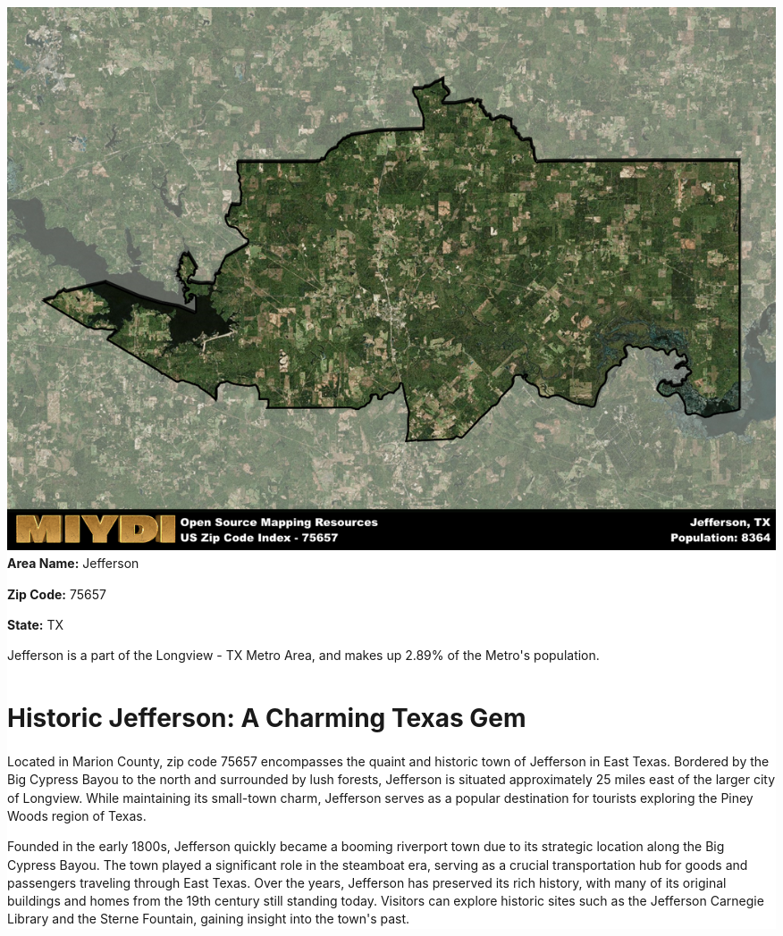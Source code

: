 ![Image Alt Text](../_images/75657.png)
**Area Name:** Jefferson

**Zip Code:** 75657

**State:** TX

Jefferson is a part of the Longview - TX Metro Area, and makes up 2.89% of the Metro's population.  

# Historic Jefferson: A Charming Texas Gem  
Located in Marion County, zip code 75657 encompasses the quaint and historic town of Jefferson in East Texas. Bordered by the Big Cypress Bayou to the north and surrounded by lush forests, Jefferson is situated approximately 25 miles east of the larger city of Longview. While maintaining its small-town charm, Jefferson serves as a popular destination for tourists exploring the Piney Woods region of Texas.

Founded in the early 1800s, Jefferson quickly became a booming riverport town due to its strategic location along the Big Cypress Bayou. The town played a significant role in the steamboat era, serving as a crucial transportation hub for goods and passengers traveling through East Texas. Over the years, Jefferson has preserved its rich history, with many of its original buildings and homes from the 19th century still standing today. Visitors can explore historic sites such as the Jefferson Carnegie Library and the Sterne Fountain, gaining insight into the town's past.
